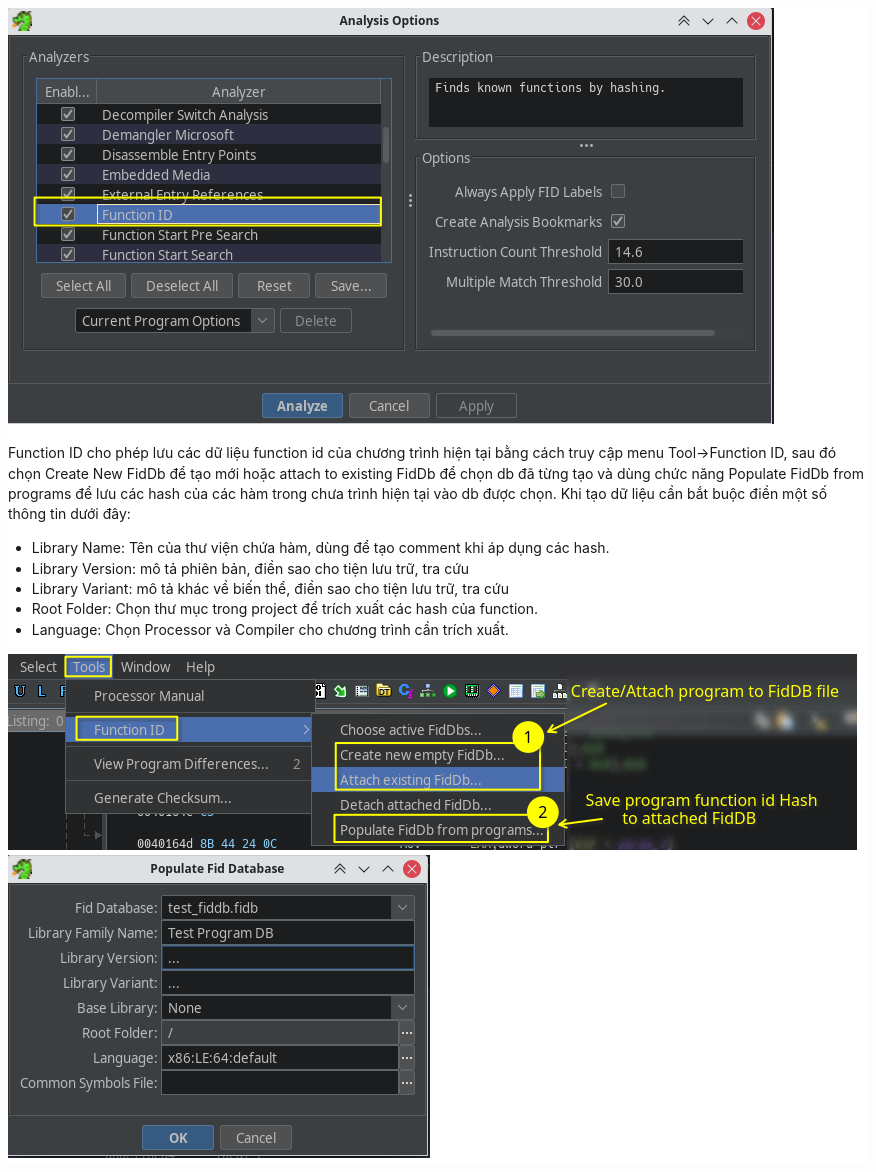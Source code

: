 ![fid_auto_analysis](../assets/2024-05-31-reversing-with-ghidra/fid_auto_analysis.png)

Function ID cho phép lưu các dữ liệu function id của chương trình hiện tại bằng cách truy cập menu Tool->Function ID, sau đó chọn Create New FidDb để tạo mới hoặc attach to existing FidDb để chọn db đã từng tạo và dùng chức năng Populate FidDb from programs để lưu các hash của các hàm trong chưa trình hiện tại vào db được chọn. Khi tạo dữ liệu cần bắt buộc điền một số thông tin dưới đây:
- Library Name: Tên của thư viện chứa hàm, dùng để tạo comment khi áp dụng các hash.
- Library Version: mô tả phiên bản, điền sao cho tiện lưu trữ, tra cứu
- Library Variant: mô tả khác về biến thể, điền sao cho tiện lưu trữ, tra cứu
- Root Folder: Chọn thư mục trong project để trích xuất các hash của function.
- Language: Chọn Processor và Compiler cho chương trình cần trích xuất.

![create_fiddb](../assets/2024-05-31-reversing-with-ghidra/create_fiddb.png)
![save_fiddb_data](../assets/2024-05-31-reversing-with-ghidra/save_fiddb_data.png)

